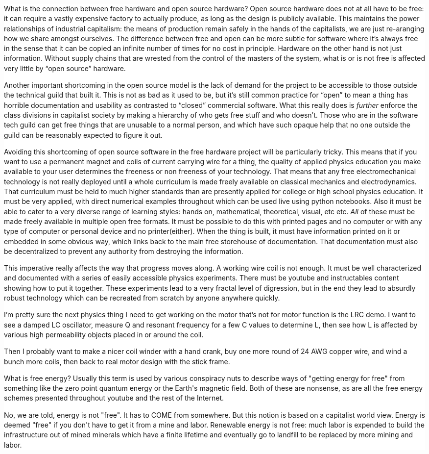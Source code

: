What is the connection between free hardware and open source hardware? Open source hardware does not at all have to be free: it can require a vastly expensive factory to actually produce, as long as the design is publicly available.  This maintains the power relationships of industrial capitalism: the means of production remain safely in the hands of the capitalists, we are just re-aranging how we share amongst ourselves.  The difference between free and open can be more subtle for software where it’s always free in the sense that it can be copied an infinite number of times for no cost in principle.  Hardware on the other hand is not just information.  Without supply chains that are wrested from the control of the masters of the system, what is or is not free is affected very little by “open source” hardware.

Another important shortcoming in the open source model is the lack of demand for the project to be accessible to those outside the technical guild that built it.  This is not as bad as it used to be, but it’s still common practice for “open” to mean a thing has horrible documentation and usability as contrasted to “closed” commercial software.  What this really does is *further* enforce the class divisions in capitalist society by making a hierarchy of who gets free stuff and who doesn’t.  Those who are in the software tech guild can get free things that are unusable to a normal person, and which have such opaque help  that no one outside the guild can be reasonably expected to figure it out.

Avoiding this shortcoming of open source software in the free hardware project will be particularly tricky.  This means that if you want to use a permanent magnet and coils of current carrying wire for a thing, the quality of applied physics education you make available to your user determines the freeness or non freeness of your technology.  That means that any free electromechanical technology is not really deployed until a whole curriculum is made freely available on classical mechanics and electrodynamics.  That curriculum must be held to much higher standards than are presently applied for college or high school physics education.  It must be very applied, with direct numerical examples throughout which can be used live using python notebooks.  Also it must be able to cater to a very diverse range of learning styles: hands on, mathematical, theoretical, visual, etc etc.  *All* of these must be made freely available in multiple open free formats.  It must be possible to do this with printed pages and no computer or with any type of computer or personal device and no printer(either).  When the thing is built, it must have information printed on it or embedded in some obvious way, which links back to the main free storehouse of documentation.  That documentation must also be decentralized to prevent any authority from destroying the information.

This imperative really affects the way that progress moves along.  A working wire coil is not enough.  It must be well characterized and documented with a series of easily accessible physics experiments.  There must be youtube and instructables content showing how to put it together.  These experiments lead to a very fractal level of digression, but in the end they lead to absurdly robust technology which can be recreated from scratch by anyone anywhere quickly.

I’m pretty sure the next physics thing I need to get working on the motor that’s not for motor function is the LRC demo.  I want to see a damped LC oscillator, measure Q and resonant frequency for a few C values to determine L, then see how L is affected by various high permeability objects placed in or around the coil.

Then I probably want to make a nicer coil winder with a hand crank, buy one more round of 24 AWG copper wire, and wind a bunch more coils, then back to real motor design with the stick frame.

What is free energy?  Usually this term is used by various conspiracy nuts to describe ways of "getting energy for free" from something like the zero point quantum energy or the Earth's magnetic field.  Both of these are nonsense, as are all the free energy schemes presented throughout youtube and the rest of the Internet.  

No, we are told, energy is not "free".  It has to COME from somewhere.  But this notion is based on a capitalist world view.  Energy is deemed "free" if you don't have to get it from a mine and labor.  Renewable energy is not free: much labor is expended to build the infrastructure out of mined minerals which have a finite lifetime and eventually go to landfill to be replaced by more mining and labor.  
